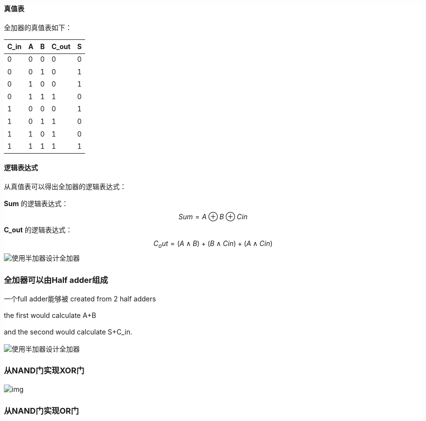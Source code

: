 #### 真值表

全加器的真值表如下：

| C_in | A    | B    | C_out | S    |
| ---- | ---- | ---- | ----- | ---- |
| 0    | 0    | 0    | 0     | 0    |
| 0    | 0    | 1    | 0     | 1    |
| 0    | 1    | 0    | 0     | 1    |
| 0    | 1    | 1    | 1     | 0    |
| 1    | 0    | 0    | 0     | 1    |
| 1    | 0    | 1    | 1     | 0    |
| 1    | 1    | 0    | 1     | 0    |
| 1    | 1    | 1    | 1     | 1    |

#### 逻辑表达式

从真值表可以得出全加器的逻辑表达式：

**Sum** 的逻辑表达式：
$$
Sum=A⊕B⊕Cin
$$
**C_out** 的逻辑表达式：
$$
C_out=(A∧B)+(B∧Cin)+(A∧Cin)
$$
![使用半加器设计全加器](https://static.deepinout.com/geekdocs/2023/01/20230110211951-3.jpg)

### 全加器可以由Half adder组成

一个full adder能够被 created  from 2 half adders 

the first would calculate A+B 

and the second would calculate S+C_in.

![使用半加器设计全加器](https://static.deepinout.com/geekdocs/2023/01/20230110211951-6.jpg)

### 从NAND门实现XOR门

![img](https://static.deepinout.com/geekdocs/2023/01/20230110211959-6.jpg)





### 从NAND门实现OR门
